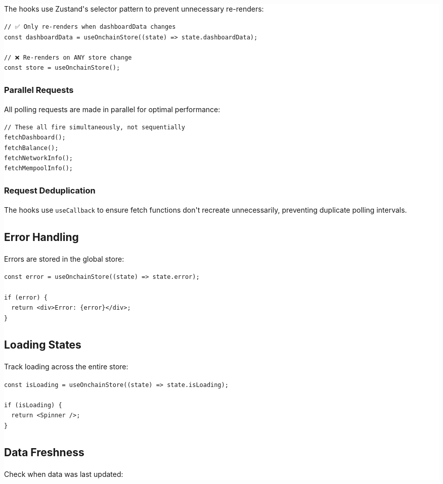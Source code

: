 The hooks use Zustand's selector pattern to prevent unnecessary re-renders:

```tsx
// ✅ Only re-renders when dashboardData changes
const dashboardData = useOnchainStore((state) => state.dashboardData);

// ❌ Re-renders on ANY store change
const store = useOnchainStore();
```

### Parallel Requests

All polling requests are made in parallel for optimal performance:

```tsx
// These all fire simultaneously, not sequentially
fetchDashboard();
fetchBalance();
fetchNetworkInfo();
fetchMempoolInfo();
```

### Request Deduplication

The hooks use `useCallback` to ensure fetch functions don't recreate unnecessarily, preventing duplicate polling intervals.

## Error Handling

Errors are stored in the global store:

```tsx
const error = useOnchainStore((state) => state.error);

if (error) {
  return <div>Error: {error}</div>;
}
```

## Loading States

Track loading across the entire store:

```tsx
const isLoading = useOnchainStore((state) => state.isLoading);

if (isLoading) {
  return <Spinner />;
}
```

## Data Freshness

Check when data was last updated:
